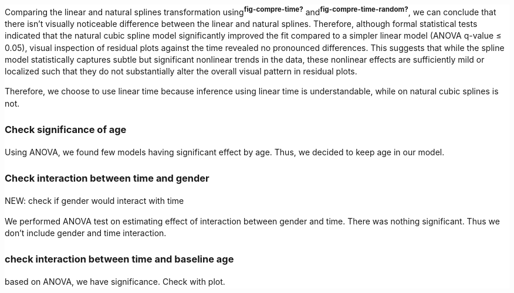 Comparing the linear and natural splines transformation
using<sup>**fig-compre-time?**</sup>
and<sup>**fig-compre-time-random?**</sup>, we can conclude that there
isn’t visually noticeable difference between the linear and natural
splines. Therefore, although formal statistical tests indicated that the
natural cubic spline model significantly improved the fit compared to a
simpler linear model (ANOVA q-value $\leq$ 0.05), visual inspection of
residual plots against the time revealed no pronounced differences. This
suggests that while the spline model statistically captures subtle but
significant nonlinear trends in the data, these nonlinear effects are
sufficiently mild or localized such that they do not substantially alter
the overall visual pattern in residual plots.

Therefore, we choose to use linear time because inference using linear
time is understandable, while on natural cubic splines is not.

### Check significance of age

Using ANOVA, we found few models having significant effect by age. Thus,
we decided to keep age in our model.

  

### Check interaction between time and gender

NEW: check if gender would interact with time

We performed ANOVA test on estimating effect of interaction between
gender and time. There was nothing significant. Thus we don’t include
gender and time interaction.

  

### check interaction between time and baseline age

based on ANOVA, we have significance. Check with plot.

<figure>